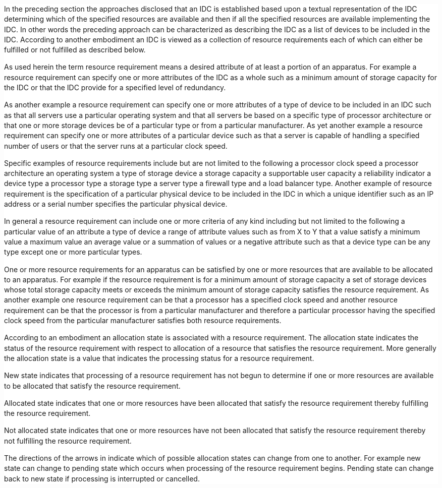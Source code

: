 In the preceding section the approaches disclosed that an IDC is established based upon a textual representation of the IDC determining which of the specified resources are available and then if all the specified resources are available implementing the IDC. In other words the preceding approach can be characterized as describing the IDC as a list of devices to be included in the IDC. According to another embodiment an IDC is viewed as a collection of resource requirements each of which can either be fulfilled or not fulfilled as described below.

As used herein the term resource requirement means a desired attribute of at least a portion of an apparatus. For example a resource requirement can specify one or more attributes of the IDC as a whole such as a minimum amount of storage capacity for the IDC or that the IDC provide for a specified level of redundancy.

As another example a resource requirement can specify one or more attributes of a type of device to be included in an IDC such as that all servers use a particular operating system and that all servers be based on a specific type of processor architecture or that one or more storage devices be of a particular type or from a particular manufacturer. As yet another example a resource requirement can specify one or more attributes of a particular device such as that a server is capable of handling a specified number of users or that the server runs at a particular clock speed.

Specific examples of resource requirements include but are not limited to the following a processor clock speed a processor architecture an operating system a type of storage device a storage capacity a supportable user capacity a reliability indicator a device type a processor type a storage type a server type a firewall type and a load balancer type. Another example of resource requirement is the specification of a particular physical device to be included in the IDC in which a unique identifier such as an IP address or a serial number specifies the particular physical device.

In general a resource requirement can include one or more criteria of any kind including but not limited to the following a particular value of an attribute a type of device a range of attribute values such as from X to Y that a value satisfy a minimum value a maximum value an average value or a summation of values or a negative attribute such as that a device type can be any type except one or more particular types.

One or more resource requirements for an apparatus can be satisfied by one or more resources that are available to be allocated to an apparatus. For example if the resource requirement is for a minimum amount of storage capacity a set of storage devices whose total storage capacity meets or exceeds the minimum amount of storage capacity satisfies the resource requirement. As another example one resource requirement can be that a processor has a specified clock speed and another resource requirement can be that the processor is from a particular manufacturer and therefore a particular processor having the specified clock speed from the particular manufacturer satisfies both resource requirements.

According to an embodiment an allocation state is associated with a resource requirement. The allocation state indicates the status of the resource requirement with respect to allocation of a resource that satisfies the resource requirement. More generally the allocation state is a value that indicates the processing status for a resource requirement.

New state indicates that processing of a resource requirement has not begun to determine if one or more resources are available to be allocated that satisfy the resource requirement.

Allocated state indicates that one or more resources have been allocated that satisfy the resource requirement thereby fulfilling the resource requirement.

Not allocated state indicates that one or more resources have not been allocated that satisfy the resource requirement thereby not fulfilling the resource requirement.

The directions of the arrows in indicate which of possible allocation states can change from one to another. For example new state can change to pending state which occurs when processing of the resource requirement begins. Pending state can change back to new state if processing is interrupted or cancelled.
